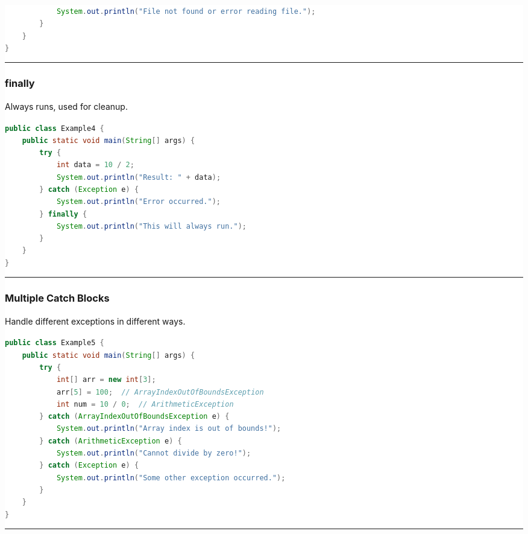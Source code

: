 ```java
            System.out.println("File not found or error reading file.");
        }
    }
}
```

---

### finally

Always runs, used for cleanup.

```java
public class Example4 {
    public static void main(String[] args) {
        try {
            int data = 10 / 2;
            System.out.println("Result: " + data);
        } catch (Exception e) {
            System.out.println("Error occurred.");
        } finally {
            System.out.println("This will always run.");
        }
    }
}
```

---

### Multiple Catch Blocks

Handle different exceptions in different ways.

```java
public class Example5 {
    public static void main(String[] args) {
        try {
            int[] arr = new int[3];
            arr[5] = 100;  // ArrayIndexOutOfBoundsException
            int num = 10 / 0;  // ArithmeticException
        } catch (ArrayIndexOutOfBoundsException e) {
            System.out.println("Array index is out of bounds!");
        } catch (ArithmeticException e) {
            System.out.println("Cannot divide by zero!");
        } catch (Exception e) {
            System.out.println("Some other exception occurred.");
        }
    }
}
```

---
